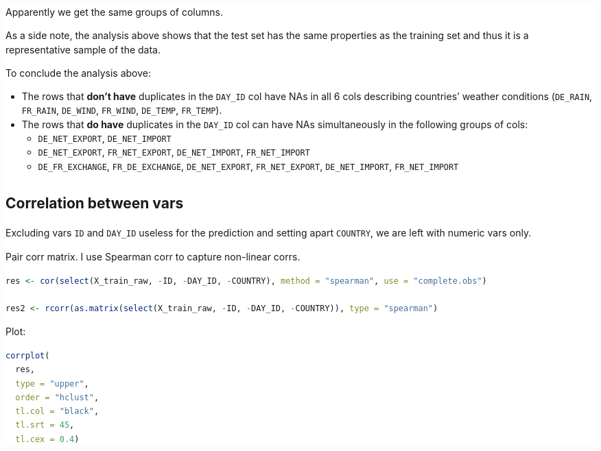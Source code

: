 Apparently we get the same groups of columns.

As a side note, the analysis above shows that the test set has the same
properties as the training set and thus it is a representative sample of
the data.

To conclude the analysis above:

- The rows that **don’t have** duplicates in the `DAY_ID` col have NAs
  in all 6 cols describing countries’ weather conditions (`DE_RAIN`,
  `FR_RAIN`, `DE_WIND`, `FR_WIND`, `DE_TEMP`, `FR_TEMP`).
- The rows that **do have** duplicates in the `DAY_ID` col can have NAs
  simultaneously in the following groups of cols:
  - `DE_NET_EXPORT`, `DE_NET_IMPORT`
  - `DE_NET_EXPORT`, `FR_NET_EXPORT`, `DE_NET_IMPORT`, `FR_NET_IMPORT`
  - `DE_FR_EXCHANGE`, `FR_DE_EXCHANGE`, `DE_NET_EXPORT`,
    `FR_NET_EXPORT`, `DE_NET_IMPORT`, `FR_NET_IMPORT`

## Correlation between vars

Excluding vars `ID` and `DAY_ID` useless for the prediction and setting
apart `COUNTRY`, we are left with numeric vars only.

Pair corr matrix. I use Spearman corr to capture non-linear corrs.

``` r
res <- cor(select(X_train_raw, -ID, -DAY_ID, -COUNTRY), method = "spearman", use = "complete.obs")

res2 <- rcorr(as.matrix(select(X_train_raw, -ID, -DAY_ID, -COUNTRY)), type = "spearman")
```

Plot:

``` r
corrplot(
  res,
  type = "upper",
  order = "hclust", 
  tl.col = "black",
  tl.srt = 45,
  tl.cex = 0.4)
```
